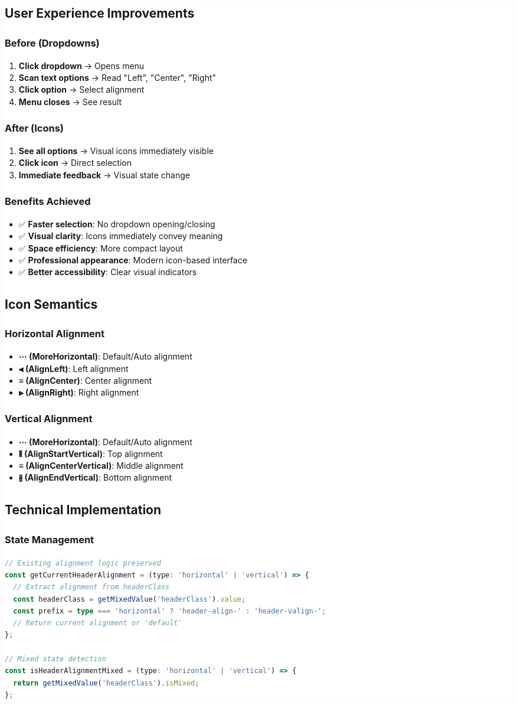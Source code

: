 ## User Experience Improvements

### **Before (Dropdowns)**
1. **Click dropdown** → Opens menu
2. **Scan text options** → Read "Left", "Center", "Right"
3. **Click option** → Select alignment
4. **Menu closes** → See result

### **After (Icons)**
1. **See all options** → Visual icons immediately visible
2. **Click icon** → Direct selection
3. **Immediate feedback** → Visual state change

### **Benefits Achieved**
- ✅ **Faster selection**: No dropdown opening/closing
- ✅ **Visual clarity**: Icons immediately convey meaning
- ✅ **Space efficiency**: More compact layout
- ✅ **Professional appearance**: Modern icon-based interface
- ✅ **Better accessibility**: Clear visual indicators

## Icon Semantics

### **Horizontal Alignment**
- **⋯ (MoreHorizontal)**: Default/Auto alignment
- **⫷ (AlignLeft)**: Left alignment
- **≡ (AlignCenter)**: Center alignment  
- **⫸ (AlignRight)**: Right alignment

### **Vertical Alignment**
- **⋯ (MoreHorizontal)**: Default/Auto alignment
- **⫴ (AlignStartVertical)**: Top alignment
- **≡ (AlignCenterVertical)**: Middle alignment
- **⫵ (AlignEndVertical)**: Bottom alignment

## Technical Implementation

### **State Management**
```typescript
// Existing alignment logic preserved
const getCurrentHeaderAlignment = (type: 'horizontal' | 'vertical') => {
  // Extract alignment from headerClass
  const headerClass = getMixedValue('headerClass').value;
  const prefix = type === 'horizontal' ? 'header-align-' : 'header-valign-';
  // Return current alignment or 'default'
};

// Mixed state detection
const isHeaderAlignmentMixed = (type: 'horizontal' | 'vertical') => {
  return getMixedValue('headerClass').isMixed;
};
```
